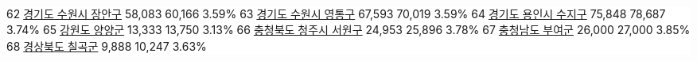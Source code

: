   <tr class="item">
    <td>62</td>
    <td><a href="/실거래가/2021/06/21/41111.html">경기도 수원시 장안구</a></td>
    <td>58,083</td>
    <td>60,166</td>
    <td>3.59%</td>
  </tr>

  <tr class="item">
    <td>63</td>
    <td><a href="/실거래가/2021/06/21/41117.html">경기도 수원시 영통구</a></td>
    <td>67,593</td>
    <td>70,019</td>
    <td>3.59%</td>
  </tr>

  <tr class="item">
    <td>64</td>
    <td><a href="/실거래가/2021/06/21/41465.html">경기도 용인시 수지구</a></td>
    <td>75,848</td>
    <td>78,687</td>
    <td>3.74%</td>
  </tr>

  <tr class="item">
    <td>65</td>
    <td><a href="/실거래가/2021/06/21/42830.html">강원도 양양군</a></td>
    <td>13,333</td>
    <td>13,750</td>
    <td>3.13%</td>
  </tr>

  <tr class="item">
    <td>66</td>
    <td><a href="/실거래가/2021/06/21/43112.html">충청북도 청주시 서원구</a></td>
    <td>24,953</td>
    <td>25,896</td>
    <td>3.78%</td>
  </tr>

  <tr class="item">
    <td>67</td>
    <td><a href="/실거래가/2021/06/21/44760.html">충청남도 부여군</a></td>
    <td>26,000</td>
    <td>27,000</td>
    <td>3.85%</td>
  </tr>

  <tr class="item">
    <td>68</td>
    <td><a href="/실거래가/2021/06/21/47850.html">경상북도 칠곡군</a></td>
    <td>9,888</td>
    <td>10,247</td>
    <td>3.63%</td>
  </tr>
